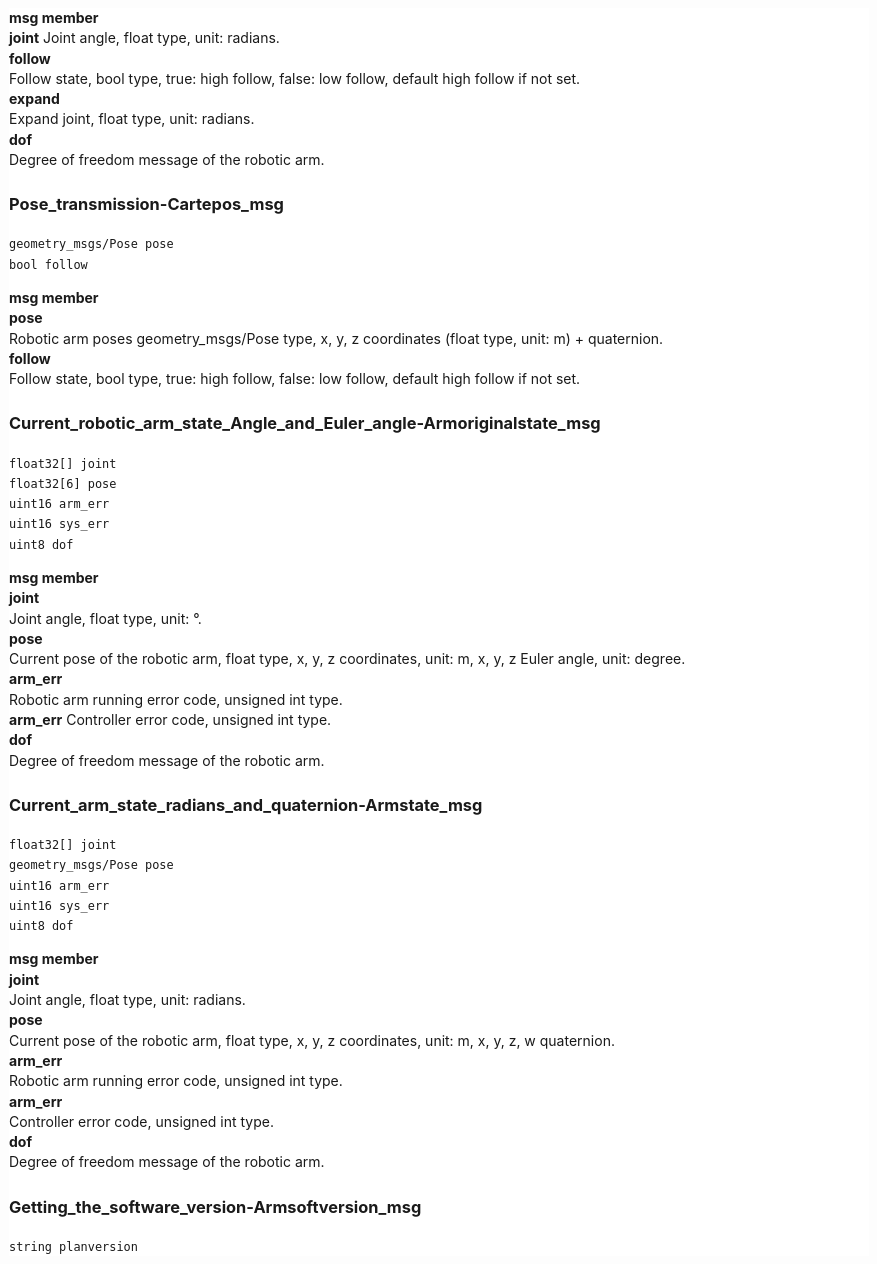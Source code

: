 __msg member__  
__joint__
Joint angle, float type, unit: radians.  
__follow__  
Follow state, bool type, true: high follow, false: low follow, default high follow if not set.  
__expand__  
Expand joint, float type, unit: radians.  
__dof__  
Degree of freedom message of the robotic arm.  
### Pose_transmission-Cartepos_msg
```
geometry_msgs/Pose pose  
bool follow  
```
__msg member__  
__pose__  
Robotic arm poses geometry_msgs/Pose type, x, y, z coordinates (float type, unit: m) + quaternion.  
__follow__  
Follow state, bool type, true: high follow, false: low follow, default high follow if not set.  
### Current_robotic_arm_state_Angle_and_Euler_angle-Armoriginalstate_msg
```
float32[] joint  
float32[6] pose  
uint16 arm_err  
uint16 sys_err  
uint8 dof
```  
__msg member__  
__joint__  
Joint angle, float type, unit: °.  
__pose__  
Current pose of the robotic arm, float type, x, y, z coordinates, unit: m, x, y, z Euler angle, unit: degree.  
__arm_err__  
Robotic arm running error code, unsigned int type.  
__arm_err__
Controller error code, unsigned int type.  
__dof__  
Degree of freedom message of the robotic arm.  
### Current_arm_state_radians_and_quaternion-Armstate_msg
```
float32[] joint  
geometry_msgs/Pose pose  
uint16 arm_err  
uint16 sys_err  
uint8 dof  
```
__msg member__  
__joint__  
Joint angle, float type, unit: radians.  
__pose__  
Current pose of the robotic arm, float type, x, y, z coordinates, unit: m, x, y, z, w quaternion.  
__arm_err__  
Robotic arm running error code, unsigned int type.  
__arm_err__  
Controller error code, unsigned int type.  
__dof__  
Degree of freedom message of the robotic arm.  
### Getting_the_software_version-Armsoftversion_msg
```
string planversion  
```